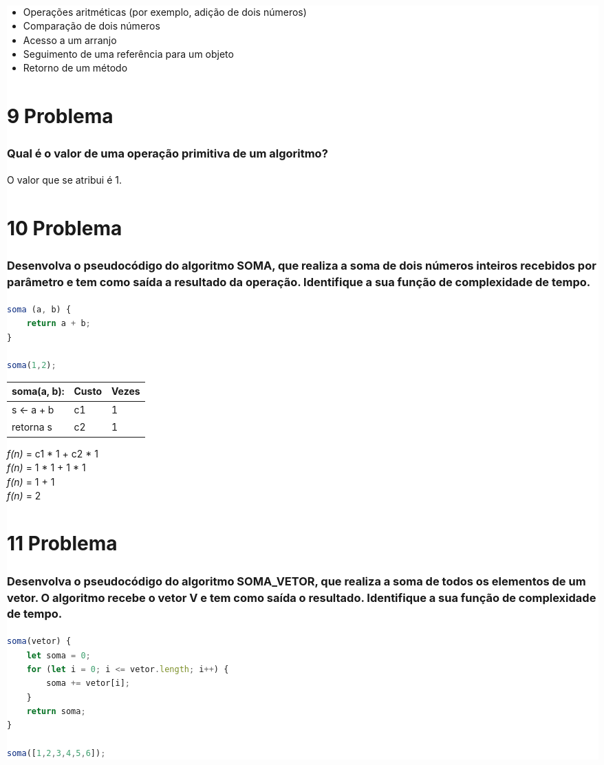 - Operações aritméticas (por exemplo, adição de dois números)
- Comparação de dois números
- Acesso a um arranjo
- Seguimento de uma referência para um objeto
- Retorno de um método
# 9 Problema
### Qual é o valor de uma operação primitiva de um algoritmo?
O valor que se atribui é 1.
# 10 Problema
### Desenvolva o pseudocódigo do algoritmo SOMA, que realiza a soma de dois números inteiros recebidos por parâmetro e tem como saída a resultado da operação. Identifique a sua função de complexidade de tempo.
``` js
soma (a, b) {
    return a + b;
}

soma(1,2);
```

| soma(a, b): | Custo | Vezes |
|-------------|-------|-------|
| s <- a + b  | c1    | 1     |
| retorna s   | c2    | 1     |

*f(n)* = c1 * 1 + c2 * 1  
*f(n)* = 1 * 1 + 1 * 1  
*f(n)* = 1 + 1  
*f(n)* = 2
# 11 Problema
### Desenvolva o pseudocódigo do algoritmo SOMA_VETOR, que realiza a soma de todos os elementos de um vetor. O algoritmo recebe o vetor V e tem como saída o resultado. Identifique a sua função de complexidade de tempo.
``` js
soma(vetor) {
    let soma = 0;
    for (let i = 0; i <= vetor.length; i++) {
        soma += vetor[i];
    }
    return soma;
}

soma([1,2,3,4,5,6]);
```
